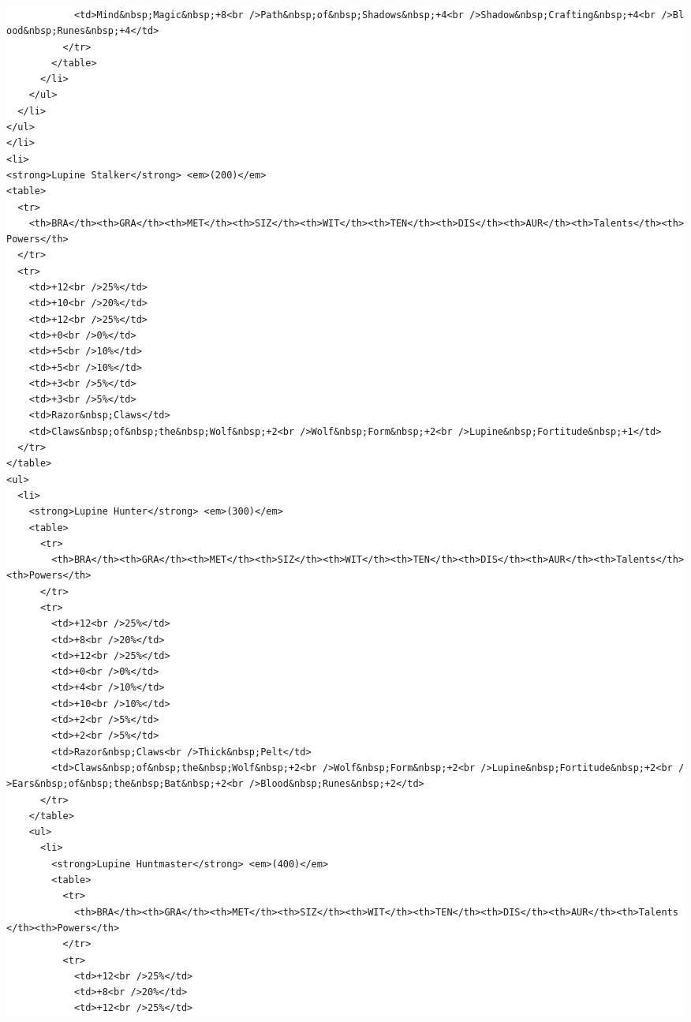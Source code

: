                 <td>Mind&nbsp;Magic&nbsp;+8<br />Path&nbsp;of&nbsp;Shadows&nbsp;+4<br />Shadow&nbsp;Crafting&nbsp;+4<br />Blood&nbsp;Runes&nbsp;+4</td>
              </tr>
            </table>
          </li>
        </ul>
      </li>
    </ul>
    </li>
    <li>
    <strong>Lupine Stalker</strong> <em>(200)</em>
    <table>
      <tr>
        <th>BRA</th><th>GRA</th><th>MET</th><th>SIZ</th><th>WIT</th><th>TEN</th><th>DIS</th><th>AUR</th><th>Talents</th><th>Powers</th>
      </tr>
      <tr>
        <td>+12<br />25%</td>
        <td>+10<br />20%</td>
        <td>+12<br />25%</td>
        <td>+0<br />0%</td>
        <td>+5<br />10%</td>
        <td>+5<br />10%</td>
        <td>+3<br />5%</td>
        <td>+3<br />5%</td>
        <td>Razor&nbsp;Claws</td>
        <td>Claws&nbsp;of&nbsp;the&nbsp;Wolf&nbsp;+2<br />Wolf&nbsp;Form&nbsp;+2<br />Lupine&nbsp;Fortitude&nbsp;+1</td>
      </tr>
    </table>
    <ul>
      <li>
        <strong>Lupine Hunter</strong> <em>(300)</em>
        <table>
          <tr>
            <th>BRA</th><th>GRA</th><th>MET</th><th>SIZ</th><th>WIT</th><th>TEN</th><th>DIS</th><th>AUR</th><th>Talents</th><th>Powers</th>
          </tr>
          <tr>
            <td>+12<br />25%</td>
            <td>+8<br />20%</td>
            <td>+12<br />25%</td>
            <td>+0<br />0%</td>
            <td>+4<br />10%</td>
            <td>+10<br />10%</td>
            <td>+2<br />5%</td>
            <td>+2<br />5%</td>
            <td>Razor&nbsp;Claws<br />Thick&nbsp;Pelt</td>
            <td>Claws&nbsp;of&nbsp;the&nbsp;Wolf&nbsp;+2<br />Wolf&nbsp;Form&nbsp;+2<br />Lupine&nbsp;Fortitude&nbsp;+2<br />Ears&nbsp;of&nbsp;the&nbsp;Bat&nbsp;+2<br />Blood&nbsp;Runes&nbsp;+2</td>
          </tr>
        </table>
        <ul>
          <li>
            <strong>Lupine Huntmaster</strong> <em>(400)</em>
            <table>
              <tr>
                <th>BRA</th><th>GRA</th><th>MET</th><th>SIZ</th><th>WIT</th><th>TEN</th><th>DIS</th><th>AUR</th><th>Talents</th><th>Powers</th>
              </tr>
              <tr>
                <td>+12<br />25%</td>
                <td>+8<br />20%</td>
                <td>+12<br />25%</td>